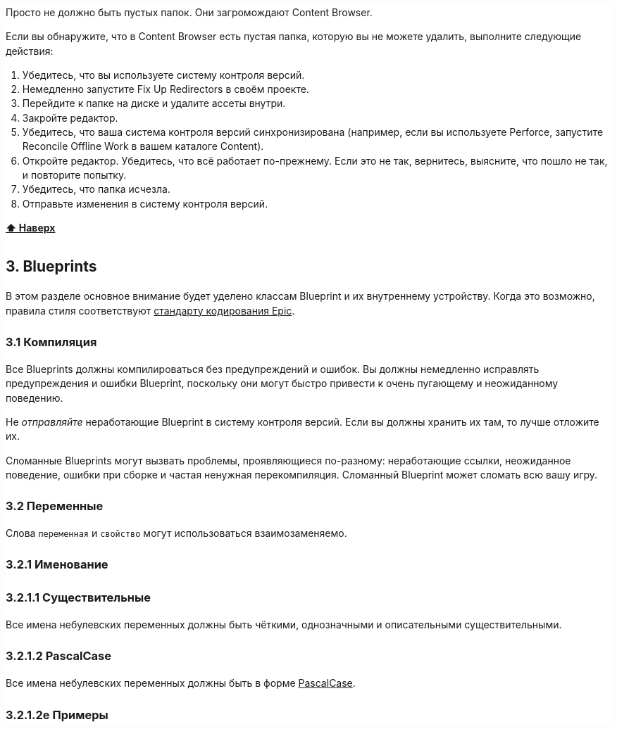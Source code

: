 Просто не должно быть пустых папок. Они загромождают Content Browser.

Если вы обнаружите, что в Content Browser есть пустая папка, которую вы не можете удалить, выполните следующие действия:

1. Убедитесь, что вы используете систему контроля версий.
2. Немедленно запустите Fix Up Redirectors в своём проекте.
3. Перейдите к папке на диске и удалите ассеты внутри.
4. Закройте редактор.
5. Убедитесь, что ваша система контроля версий синхронизирована (например, если вы используете Perforce, запустите Reconcile Offline Work в вашем каталоге Content).
6. Откройте редактор. Убедитесь, что всё работает по-прежнему. Если это не так, вернитесь, выясните, что пошло не так, и повторите попытку.
7. Убедитесь, что папка исчезла.
8. Отправьте изменения в систему контроля версий.

[**⬆ Наверх**](#оглавление)

## 3. Blueprints

В этом разделе основное внимание будет уделено классам Blueprint и их внутреннему устройству. Когда это возможно, правила стиля соответствуют [стандарту кодирования Epic](https://docs.unrealengine.com/latest/INT/Programming/Development/CodingStandard).

### 3.1 Компиляция

Все Blueprints должны компилироваться без предупреждений и ошибок. Вы должны немедленно исправлять предупреждения и ошибки Blueprint, поскольку они могут быстро привести к очень пугающему и неожиданному поведению.

Не _отправляйте_ неработающие Blueprint в систему контроля версий. Если вы должны хранить их там, то лучше отложите их.

Сломанные Blueprints могут вызвать проблемы, проявляющиеся по-разному: неработающие ссылки, неожиданное поведение, ошибки при сборке и частая ненужная перекомпиляция. Сломанный Blueprint может сломать всю вашу игру.

### 3.2 Переменные

Слова `переменная` и `свойство` могут использоваться взаимозаменяемо.

### 3.2.1 Именование

### 3.2.1.1 Существительные

Все имена небулевских переменных должны быть чёткими, однозначными и описательными существительными.

### 3.2.1.2 PascalCase

Все имена небулевских переменных должны быть в форме [PascalCase](#варианты-написания-идентификаторов).

### 3.2.1.2e Примеры
